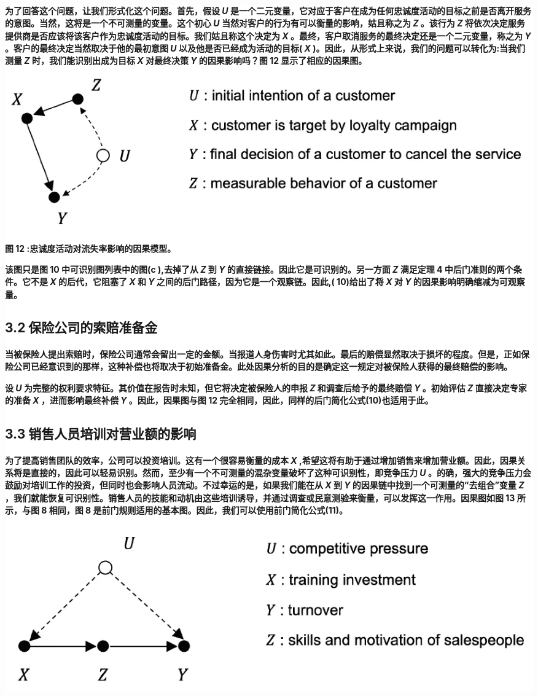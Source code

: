 **为了回答这个问题，让我们形式化这个问题。首先，假设 *U* 是一个二元变量，它对应于客户在成为任何忠诚度活动的目标之前是否离开服务的意图。当然，这将是一个不可测量的变量。这个初心 *U* 当然对客户的行为有可以衡量的影响，姑且称之为 *Z* 。该行为 *Z* 将依次决定服务提供商是否应该将该客户作为忠诚度活动的目标。我们姑且称这个决定为 *X* 。最终，客户取消服务的最终决定还是一个二元变量，称之为 *Y* 。客户的最终决定当然取决于他的最初意图 *U* 以及他是否已经成为活动的目标( *X* )。因此，从形式上来说，我们的问题可以转化为:当我们测量 *Z* 时，我们能识别出成为目标 *X* 对最终决策 *Y* 的因果影响吗？图 12 显示了相应的因果图。**

**![](img/ed51d9ff6c8e83c490ccbd273d03ee92.png)**

****图 12** :忠诚度活动对流失率影响的因果模型。**

**该图只是图 10 中可识别图列表中的图(c ),去掉了从 *Z* 到 *Y* 的直接链接。因此它是可识别的。另一方面 *Z* 满足定理 4 中后门准则的两个条件。它不是 *X* 的后代，它阻塞了 *X* 和 *Y* 之间的后门路径，因为它是一个观察链。因此,( 10)给出了将 *X* 对 *Y* 的因果影响明确缩减为可观察量。**

## **3.2 保险公司的索赔准备金**

**当被保险人提出索赔时，保险公司通常会留出一定的金额。当报道人身伤害时尤其如此。最后的赔偿显然取决于损坏的程度。但是，正如保险公司已经意识到的那样，这种补偿也将取决于初始准备金。此处因果分析的目的是确定这一规定对被保险人获得的最终赔偿的影响。**

**设 *U* 为完整的权利要求特征。其价值在报告时未知，但它将决定被保险人的申报 *Z* 和调查后给予的最终赔偿 *Y* 。初始评估 *Z* 直接决定专家的准备 *X* ，进而影响最终补偿 *Y* 。因此，因果图与图 12 完全相同，因此，同样的后门简化公式(10)也适用于此。**

## **3.3 销售人员培训对营业额的影响**

**为了提高销售团队的效率，公司可以投资培训。这有一个很容易衡量的成本 *X* ,希望这将有助于通过增加销售来增加营业额。因此，因果关系将是直接的，因此可以轻易识别。然而，至少有一个不可测量的混杂变量破坏了这种可识别性，即竞争压力 *U* 。的确，强大的竞争压力会鼓励对培训工作的投资，但同时也会影响人员流动。不过幸运的是，如果我们能在从 *X* 到 *Y* 的因果链中找到一个可测量的“去组合”变量 *Z* ，我们就能恢复可识别性。销售人员的技能和动机由这些培训诱导，并通过调查或民意测验来衡量，可以发挥这一作用。因果图如图 13 所示，与图 8 相同，图 8 是前门规则适用的基本图。因此，我们可以使用前门简化公式(11)。**

**![](img/a16f1a481d518121c7de5e783b28712b.png)**
